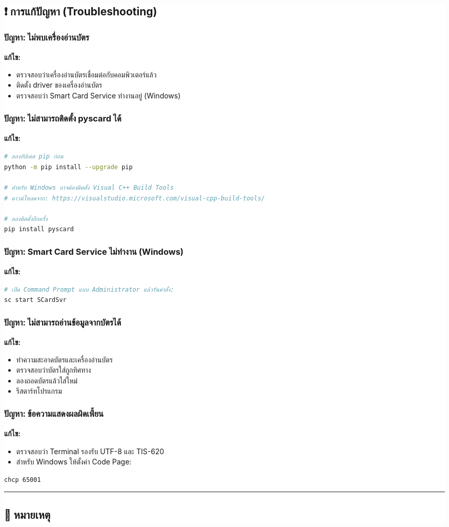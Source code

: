 
## ❗ การแก้ปัญหา (Troubleshooting)

### ปัญหา: ไม่พบเครื่องอ่านบัตร

**แก้ไข:**
- ตรวจสอบว่าเครื่องอ่านบัตรเชื่อมต่อกับคอมพิวเตอร์แล้ว
- ติดตั้ง driver ของเครื่องอ่านบัตร
- ตรวจสอบว่า Smart Card Service ทำงานอยู่ (Windows)

### ปัญหา: ไม่สามารถติดตั้ง pyscard ได้

**แก้ไข:**
```bash
# ลองอัปเดต pip ก่อน
python -m pip install --upgrade pip

# สำหรับ Windows อาจต้องติดตั้ง Visual C++ Build Tools
# ดาวน์โหลดจาก: https://visualstudio.microsoft.com/visual-cpp-build-tools/

# ลองติดตั้งอีกครั้ง
pip install pyscard
```

### ปัญหา: Smart Card Service ไม่ทำงาน (Windows)

**แก้ไข:**
```bash
# เปิด Command Prompt แบบ Administrator แล้วรันคำสั่ง:
sc start SCardSvr
```

### ปัญหา: ไม่สามารถอ่านข้อมูลจากบัตรได้

**แก้ไข:**
- ทำความสะอาดบัตรและเครื่องอ่านบัตร
- ตรวจสอบว่าบัตรใส่ถูกทิศทาง
- ลองถอดบัตรแล้วใส่ใหม่
- รีสตาร์ทโปรแกรม

### ปัญหา: ข้อความแสดงผลผิดเพี้ยน

**แก้ไข:**
- ตรวจสอบว่า Terminal รองรับ UTF-8 และ TIS-620
- สำหรับ Windows ให้ตั้งค่า Code Page:
```bash
chcp 65001
```

---

## 📝 หมายเหตุ
